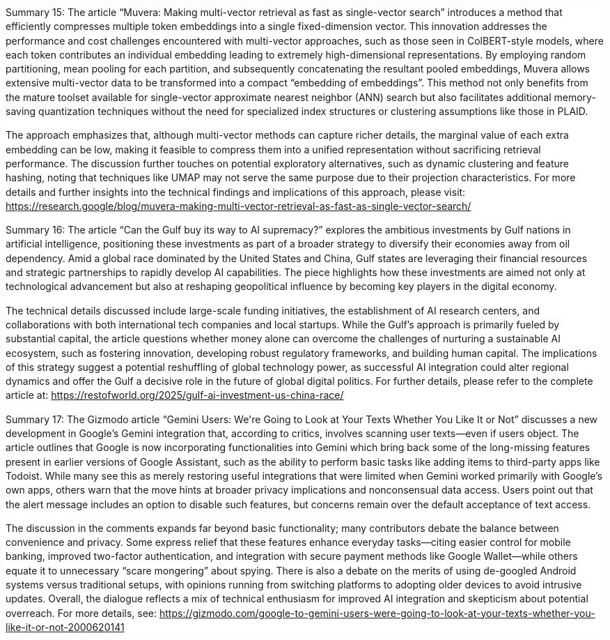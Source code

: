 Summary 15:
The article “Muvera: Making multi-vector retrieval as fast as single-vector search” introduces a method that efficiently compresses multiple token embeddings into a single fixed-dimension vector. This innovation addresses the performance and cost challenges encountered with multi-vector approaches, such as those seen in ColBERT-style models, where each token contributes an individual embedding leading to extremely high-dimensional representations. By employing random partitioning, mean pooling for each partition, and subsequently concatenating the resultant pooled embeddings, Muvera allows extensive multi-vector data to be transformed into a compact “embedding of embeddings”. This method not only benefits from the mature toolset available for single-vector approximate nearest neighbor (ANN) search but also facilitates additional memory-saving quantization techniques without the need for specialized index structures or clustering assumptions like those in PLAID.

The approach emphasizes that, although multi-vector methods can capture richer details, the marginal value of each extra embedding can be low, making it feasible to compress them into a unified representation without sacrificing retrieval performance. The discussion further touches on potential exploratory alternatives, such as dynamic clustering and feature hashing, noting that techniques like UMAP may not serve the same purpose due to their projection characteristics. For more details and further insights into the technical findings and implications of this approach, please visit: https://research.google/blog/muvera-making-multi-vector-retrieval-as-fast-as-single-vector-search/

Summary 16:
The article “Can the Gulf buy its way to AI supremacy?” explores the ambitious investments by Gulf nations in artificial intelligence, positioning these investments as part of a broader strategy to diversify their economies away from oil dependency. Amid a global race dominated by the United States and China, Gulf states are leveraging their financial resources and strategic partnerships to rapidly develop AI capabilities. The piece highlights how these investments are aimed not only at technological advancement but also at reshaping geopolitical influence by becoming key players in the digital economy.

The technical details discussed include large-scale funding initiatives, the establishment of AI research centers, and collaborations with both international tech companies and local startups. While the Gulf’s approach is primarily fueled by substantial capital, the article questions whether money alone can overcome the challenges of nurturing a sustainable AI ecosystem, such as fostering innovation, developing robust regulatory frameworks, and building human capital. The implications of this strategy suggest a potential reshuffling of global technology power, as successful AI integration could alter regional dynamics and offer the Gulf a decisive role in the future of global digital politics. For further details, please refer to the complete article at: https://restofworld.org/2025/gulf-ai-investment-us-china-race/

Summary 17:
The Gizmodo article “Gemini Users: We're Going to Look at Your Texts Whether You Like It or Not” discusses a new development in Google’s Gemini integration that, according to critics, involves scanning user texts—even if users object. The article outlines that Google is now incorporating functionalities into Gemini which bring back some of the long-missing features present in earlier versions of Google Assistant, such as the ability to perform basic tasks like adding items to third-party apps like Todoist. While many see this as merely restoring useful integrations that were limited when Gemini worked primarily with Google’s own apps, others warn that the move hints at broader privacy implications and nonconsensual data access. Users point out that the alert message includes an option to disable such features, but concerns remain over the default acceptance of text access.

The discussion in the comments expands far beyond basic functionality; many contributors debate the balance between convenience and privacy. Some express relief that these features enhance everyday tasks—citing easier control for mobile banking, improved two-factor authentication, and integration with secure payment methods like Google Wallet—while others equate it to unnecessary “scare mongering” about spying. There is also a debate on the merits of using de-googled Android systems versus traditional setups, with opinions running from switching platforms to adopting older devices to avoid intrusive updates. Overall, the dialogue reflects a mix of technical enthusiasm for improved AI integration and skepticism about potential overreach. For more details, see: https://gizmodo.com/google-to-gemini-users-were-going-to-look-at-your-texts-whether-you-like-it-or-not-2000620141
